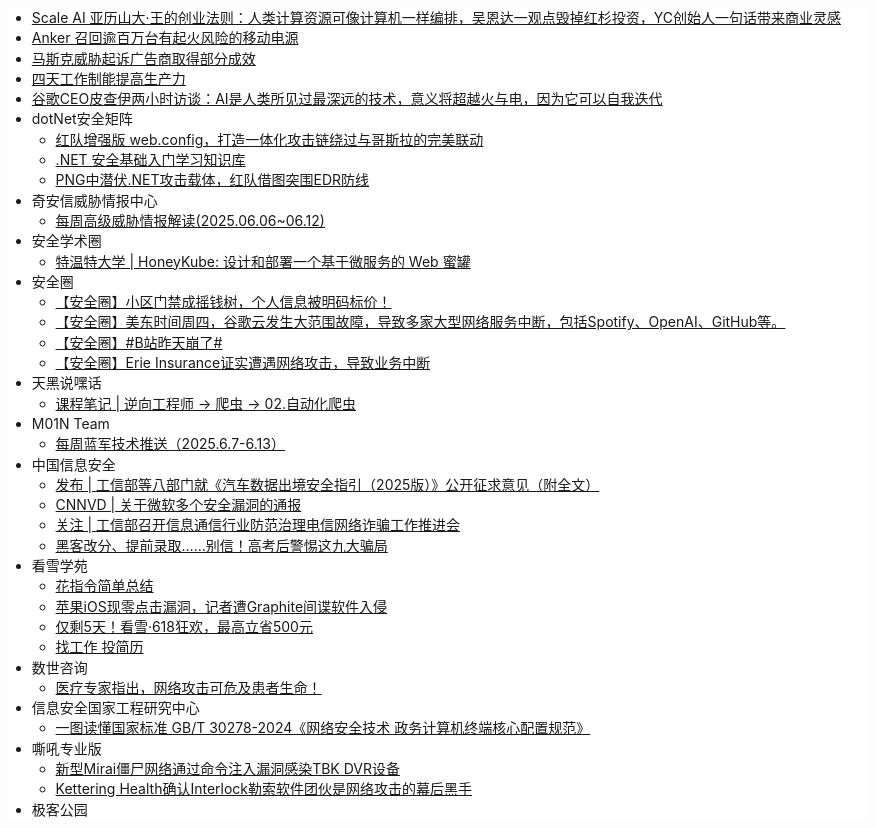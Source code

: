   - [Scale AI 亚历山大·王的创业法则：人类计算资源可像计算机一样编排，吴恩达一观点毁掉红杉投资，YC创始人一句话带来商业灵感](https://www.solidot.org/story?sid=81549)
  - [Anker 召回逾百万台有起火风险的移动电源](https://www.solidot.org/story?sid=81545)
  - [马斯克威胁起诉广告商取得部分成效](https://www.solidot.org/story?sid=81544)
  - [四天工作制能提高生产力](https://www.solidot.org/story?sid=81543)
  - [谷歌CEO皮查伊两小时访谈：AI是人类所见过最深远的技术，意义将超越火与电，因为它可以自我迭代](https://www.solidot.org/story?sid=81542)
- dotNet安全矩阵
  - [红队增强版 web.config，打造一体化攻击链绕过与哥斯拉的完美联动](https://mp.weixin.qq.com/s?__biz=MzUyOTc3NTQ5MA==&mid=2247499857&idx=1&sn=03f5be5007eb8b405743e7f0ad3decad)
  - [.NET 安全基础入门学习知识库](https://mp.weixin.qq.com/s?__biz=MzUyOTc3NTQ5MA==&mid=2247499857&idx=2&sn=276ff046fa79d3f959fc1e6cd085fd97)
  - [PNG中潜伏.NET攻击载体，红队借图突围EDR防线](https://mp.weixin.qq.com/s?__biz=MzUyOTc3NTQ5MA==&mid=2247499857&idx=3&sn=e2d1a7f249de434a0f7f8e87366416ae)
- 奇安信威胁情报中心
  - [每周高级威胁情报解读(2025.06.06~06.12)](https://mp.weixin.qq.com/s?__biz=MzI2MDc2MDA4OA==&mid=2247515114&idx=1&sn=cc4e27147805fd54d89e6936de6ab9fc)
- 安全学术圈
  - [特温特大学 | HoneyKube: 设计和部署一个基于微服务的 Web 蜜罐](https://mp.weixin.qq.com/s?__biz=MzU5MTM5MTQ2MA==&mid=2247492521&idx=1&sn=7a633d33506506dd5d0c7a0c4d5db16e)
- 安全圈
  - [【安全圈】小区门禁成摇钱树，个人信息被明码标价！](https://mp.weixin.qq.com/s?__biz=MzIzMzE4NDU1OQ==&mid=2652070159&idx=1&sn=b65f406b778af2004ef61b00dab32ccc)
  - [【安全圈】美东时间周四，谷歌云发生大范围故障，导致多家大型网络服务中断，包括Spotify、OpenAI、GitHub等。](https://mp.weixin.qq.com/s?__biz=MzIzMzE4NDU1OQ==&mid=2652070159&idx=2&sn=a4478d87d839ba8759bafc42ba33eae5)
  - [【安全圈】#B站昨天崩了#](https://mp.weixin.qq.com/s?__biz=MzIzMzE4NDU1OQ==&mid=2652070159&idx=3&sn=647737e8a2dc6e978e19b41225f487e3)
  - [【安全圈】Erie Insurance证实遭遇网络攻击，导致业务中断](https://mp.weixin.qq.com/s?__biz=MzIzMzE4NDU1OQ==&mid=2652070159&idx=4&sn=6a89cf640a35f29777e1aeb5cdc4763f)
- 天黑说嘿话
  - [课程笔记 | 逆向工程师 -> 爬虫 -> 02.自动化爬虫](https://mp.weixin.qq.com/s?__biz=MzI5NTQ5MTAzMA==&mid=2247484443&idx=1&sn=586f8e696fc3a2beba8350f13fa4097c)
- M01N Team
  - [每周蓝军技术推送（2025.6.7-6.13）](https://mp.weixin.qq.com/s?__biz=MzkyMTI0NjA3OA==&mid=2247494221&idx=1&sn=ffcd1be52ae570bf61922f5c35cb05ad)
- 中国信息安全
  - [发布 | 工信部等八部门就《汽车数据出境安全指引（2025版）》公开征求意见（附全文）](https://mp.weixin.qq.com/s?__biz=MzA5MzE5MDAzOA==&mid=2664244112&idx=1&sn=edd70866106b6e158f27fc3891452689)
  - [CNNVD | 关于微软多个安全漏洞的通报](https://mp.weixin.qq.com/s?__biz=MzA5MzE5MDAzOA==&mid=2664244112&idx=2&sn=9428653919db114469090e0ec242111f)
  - [关注 | 工信部召开信息通信行业防范治理电信网络诈骗工作推进会](https://mp.weixin.qq.com/s?__biz=MzA5MzE5MDAzOA==&mid=2664244112&idx=3&sn=dcfd0655da822ade43390d8c267a5c12)
  - [黑客改分、提前录取……别信！高考后警惕这九大骗局](https://mp.weixin.qq.com/s?__biz=MzA5MzE5MDAzOA==&mid=2664244112&idx=4&sn=e0614eea383167cd00bb9d9e0e410fd2)
- 看雪学苑
  - [花指令简单总结](https://mp.weixin.qq.com/s?__biz=MjM5NTc2MDYxMw==&mid=2458595726&idx=1&sn=8188013e19685cc8aafe2c15271b483c)
  - [苹果iOS现零点击漏洞，记者遭Graphite间谍软件入侵](https://mp.weixin.qq.com/s?__biz=MjM5NTc2MDYxMw==&mid=2458595726&idx=2&sn=8c997ac7387fc908b287a6d0d561fe75)
  - [仅剩5天！看雪·618狂欢，最高立省500元](https://mp.weixin.qq.com/s?__biz=MjM5NTc2MDYxMw==&mid=2458595726&idx=3&sn=f1898491edc8bd38ad64d47ba002e8b0)
  - [找工作  投简历](https://mp.weixin.qq.com/s?__biz=MjM5NTc2MDYxMw==&mid=2458595726&idx=4&sn=1b339478ee96c8b393a24c6194dc1a18)
- 数世咨询
  - [医疗专家指出，网络攻击可危及患者生命！](https://mp.weixin.qq.com/s?__biz=MzkxNzA3MTgyNg==&mid=2247539160&idx=1&sn=9a24738dfa93a005f134f3cf5f8c86f7)
- 信息安全国家工程研究中心
  - [一图读懂国家标准 GB/T 30278-2024《网络安全技术 政务计算机终端核心配置规范》](https://mp.weixin.qq.com/s?__biz=MzU5OTQ0NzY3Ng==&mid=2247500005&idx=1&sn=a5b43629c4082414f65eea9ff696a0a1)
- 嘶吼专业版
  - [新型Mirai僵尸网络通过命令注入漏洞感染TBK DVR设备](https://mp.weixin.qq.com/s?__biz=MzI0MDY1MDU4MQ==&mid=2247582873&idx=1&sn=0b714276ab832a9ba16514a3d8bceb01)
  - [Kettering Health确认Interlock勒索软件团伙是网络攻击的幕后黑手](https://mp.weixin.qq.com/s?__biz=MzI0MDY1MDU4MQ==&mid=2247582873&idx=2&sn=5752d2c82fa369df56c769d87c95e951)
- 极客公园
